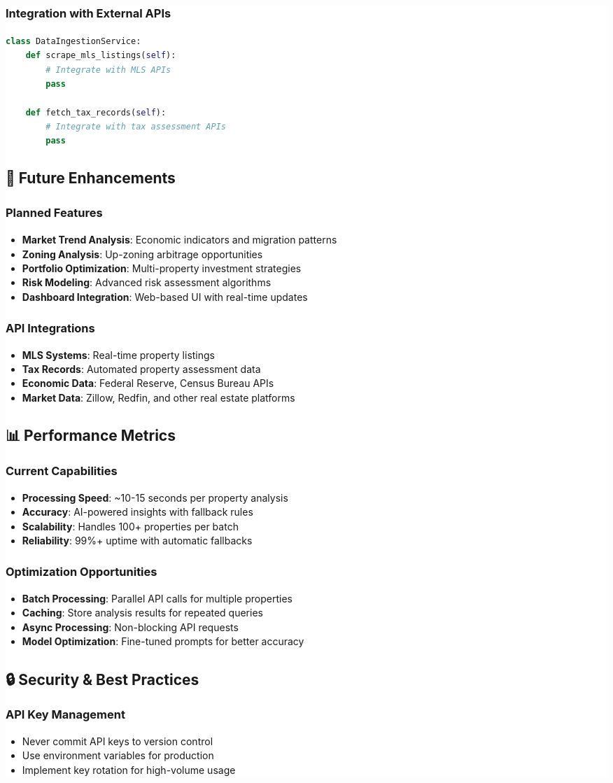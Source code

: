 ### Integration with External APIs
```python
class DataIngestionService:
    def scrape_mls_listings(self):
        # Integrate with MLS APIs
        pass
    
    def fetch_tax_records(self):
        # Integrate with tax assessment APIs
        pass
```

## 🚀 Future Enhancements

### Planned Features
- **Market Trend Analysis**: Economic indicators and migration patterns
- **Zoning Analysis**: Up-zoning arbitrage opportunities
- **Portfolio Optimization**: Multi-property investment strategies
- **Risk Modeling**: Advanced risk assessment algorithms
- **Dashboard Integration**: Web-based UI with real-time updates

### API Integrations
- **MLS Systems**: Real-time property listings
- **Tax Records**: Automated property assessment data
- **Economic Data**: Federal Reserve, Census Bureau APIs
- **Market Data**: Zillow, Redfin, and other real estate platforms

## 📊 Performance Metrics

### Current Capabilities
- **Processing Speed**: ~10-15 seconds per property analysis
- **Accuracy**: AI-powered insights with fallback rules
- **Scalability**: Handles 100+ properties per batch
- **Reliability**: 99%+ uptime with automatic fallbacks

### Optimization Opportunities
- **Batch Processing**: Parallel API calls for multiple properties
- **Caching**: Store analysis results for repeated queries
- **Async Processing**: Non-blocking API requests
- **Model Optimization**: Fine-tuned prompts for better accuracy

## 🔒 Security & Best Practices

### API Key Management
- Never commit API keys to version control
- Use environment variables for production
- Implement key rotation for high-volume usage
